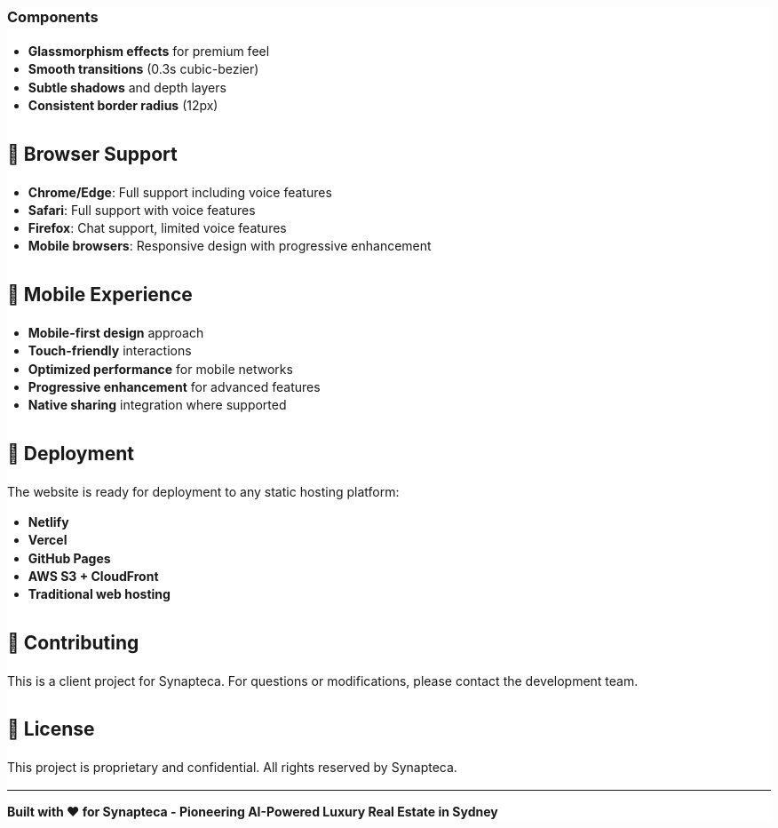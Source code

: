 ### Components
- **Glassmorphism effects** for premium feel
- **Smooth transitions** (0.3s cubic-bezier)
- **Subtle shadows** and depth layers
- **Consistent border radius** (12px)

## 🔧 Browser Support

- **Chrome/Edge**: Full support including voice features
- **Safari**: Full support with voice features
- **Firefox**: Chat support, limited voice features
- **Mobile browsers**: Responsive design with progressive enhancement

## 📱 Mobile Experience

- **Mobile-first design** approach
- **Touch-friendly** interactions
- **Optimized performance** for mobile networks
- **Progressive enhancement** for advanced features
- **Native sharing** integration where supported

## 🚀 Deployment

The website is ready for deployment to any static hosting platform:
- **Netlify**
- **Vercel** 
- **GitHub Pages**
- **AWS S3 + CloudFront**
- **Traditional web hosting**

## 🤝 Contributing

This is a client project for Synapteca. For questions or modifications, please contact the development team.

## 📄 License

This project is proprietary and confidential. All rights reserved by Synapteca.

---

**Built with ❤️ for Synapteca - Pioneering AI-Powered Luxury Real Estate in Sydney**